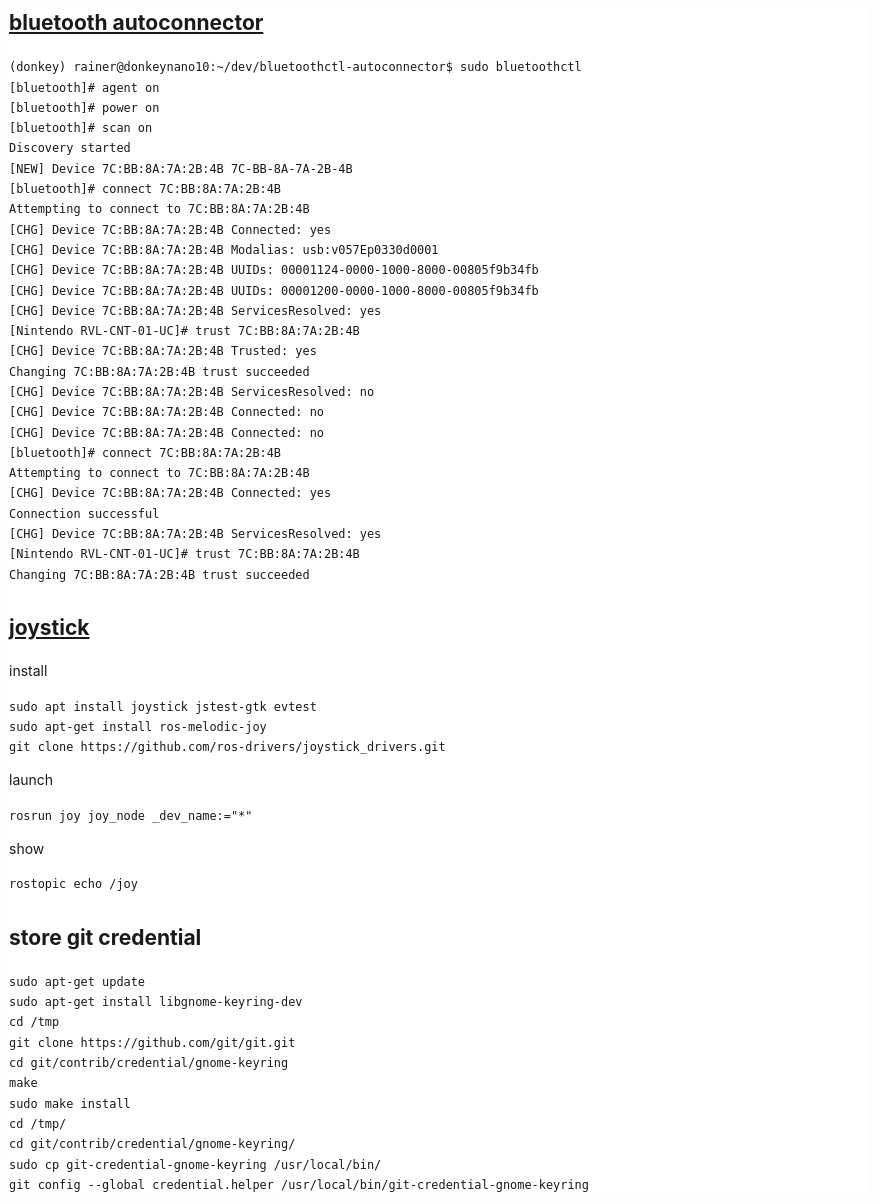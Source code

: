 ## [bluetooth autoconnector](https://github.com/noraworld/bluetoothctl-autoconnector.git)
```
(donkey) rainer@donkeynano10:~/dev/bluetoothctl-autoconnector$ sudo bluetoothctl
[bluetooth]# agent on
[bluetooth]# power on
[bluetooth]# scan on
Discovery started
[NEW] Device 7C:BB:8A:7A:2B:4B 7C-BB-8A-7A-2B-4B
[bluetooth]# connect 7C:BB:8A:7A:2B:4B 
Attempting to connect to 7C:BB:8A:7A:2B:4B
[CHG] Device 7C:BB:8A:7A:2B:4B Connected: yes
[CHG] Device 7C:BB:8A:7A:2B:4B Modalias: usb:v057Ep0330d0001
[CHG] Device 7C:BB:8A:7A:2B:4B UUIDs: 00001124-0000-1000-8000-00805f9b34fb
[CHG] Device 7C:BB:8A:7A:2B:4B UUIDs: 00001200-0000-1000-8000-00805f9b34fb
[CHG] Device 7C:BB:8A:7A:2B:4B ServicesResolved: yes
[Nintendo RVL-CNT-01-UC]# trust 7C:BB:8A:7A:2B:4B 
[CHG] Device 7C:BB:8A:7A:2B:4B Trusted: yes
Changing 7C:BB:8A:7A:2B:4B trust succeeded
[CHG] Device 7C:BB:8A:7A:2B:4B ServicesResolved: no
[CHG] Device 7C:BB:8A:7A:2B:4B Connected: no
[CHG] Device 7C:BB:8A:7A:2B:4B Connected: no
[bluetooth]# connect 7C:BB:8A:7A:2B:4B 
Attempting to connect to 7C:BB:8A:7A:2B:4B
[CHG] Device 7C:BB:8A:7A:2B:4B Connected: yes
Connection successful
[CHG] Device 7C:BB:8A:7A:2B:4B ServicesResolved: yes
[Nintendo RVL-CNT-01-UC]# trust 7C:BB:8A:7A:2B:4B 
Changing 7C:BB:8A:7A:2B:4B trust succeeded
```

## [joystick](https://github.com/ros-drivers/joystick_drivers/tree/main/joy)
install
```
sudo apt install joystick jstest-gtk evtest
sudo apt-get install ros-melodic-joy
git clone https://github.com/ros-drivers/joystick_drivers.git
```
launch
```
rosrun joy joy_node _dev_name:="*"
```
show
```
rostopic echo /joy
```

## store git credential
```
sudo apt-get update
sudo apt-get install libgnome-keyring-dev
cd /tmp
git clone https://github.com/git/git.git
cd git/contrib/credential/gnome-keyring
make
sudo make install
cd /tmp/
cd git/contrib/credential/gnome-keyring/
sudo cp git-credential-gnome-keyring /usr/local/bin/
git config --global credential.helper /usr/local/bin/git-credential-gnome-keyring
```
